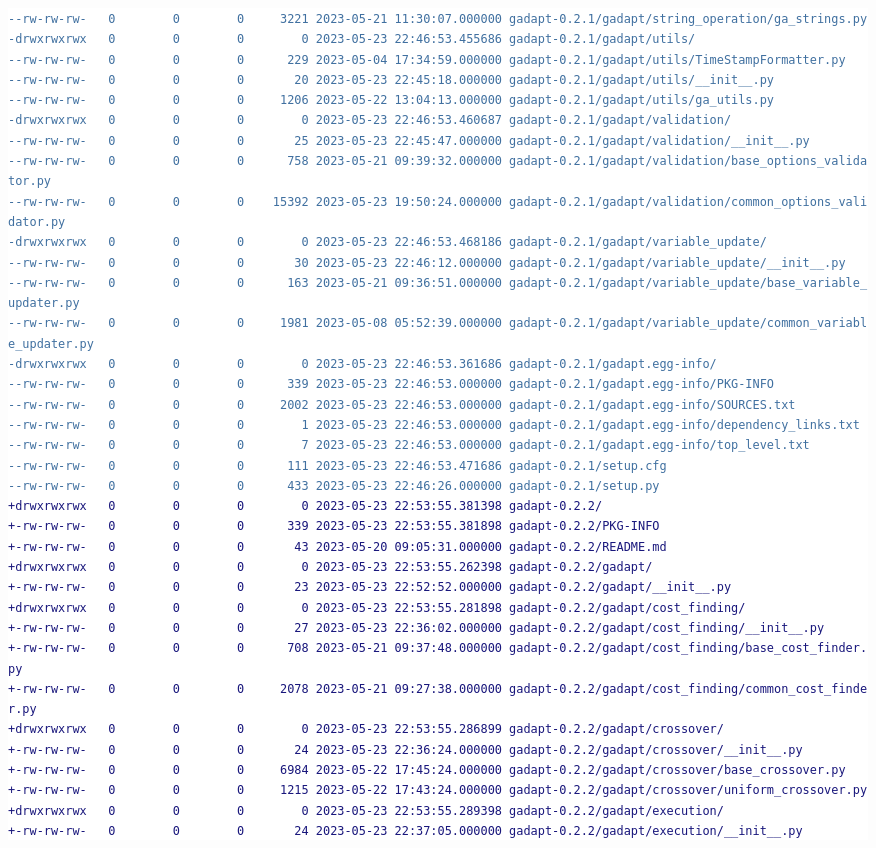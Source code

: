 ```diff
--rw-rw-rw-   0        0        0     3221 2023-05-21 11:30:07.000000 gadapt-0.2.1/gadapt/string_operation/ga_strings.py
-drwxrwxrwx   0        0        0        0 2023-05-23 22:46:53.455686 gadapt-0.2.1/gadapt/utils/
--rw-rw-rw-   0        0        0      229 2023-05-04 17:34:59.000000 gadapt-0.2.1/gadapt/utils/TimeStampFormatter.py
--rw-rw-rw-   0        0        0       20 2023-05-23 22:45:18.000000 gadapt-0.2.1/gadapt/utils/__init__.py
--rw-rw-rw-   0        0        0     1206 2023-05-22 13:04:13.000000 gadapt-0.2.1/gadapt/utils/ga_utils.py
-drwxrwxrwx   0        0        0        0 2023-05-23 22:46:53.460687 gadapt-0.2.1/gadapt/validation/
--rw-rw-rw-   0        0        0       25 2023-05-23 22:45:47.000000 gadapt-0.2.1/gadapt/validation/__init__.py
--rw-rw-rw-   0        0        0      758 2023-05-21 09:39:32.000000 gadapt-0.2.1/gadapt/validation/base_options_validator.py
--rw-rw-rw-   0        0        0    15392 2023-05-23 19:50:24.000000 gadapt-0.2.1/gadapt/validation/common_options_validator.py
-drwxrwxrwx   0        0        0        0 2023-05-23 22:46:53.468186 gadapt-0.2.1/gadapt/variable_update/
--rw-rw-rw-   0        0        0       30 2023-05-23 22:46:12.000000 gadapt-0.2.1/gadapt/variable_update/__init__.py
--rw-rw-rw-   0        0        0      163 2023-05-21 09:36:51.000000 gadapt-0.2.1/gadapt/variable_update/base_variable_updater.py
--rw-rw-rw-   0        0        0     1981 2023-05-08 05:52:39.000000 gadapt-0.2.1/gadapt/variable_update/common_variable_updater.py
-drwxrwxrwx   0        0        0        0 2023-05-23 22:46:53.361686 gadapt-0.2.1/gadapt.egg-info/
--rw-rw-rw-   0        0        0      339 2023-05-23 22:46:53.000000 gadapt-0.2.1/gadapt.egg-info/PKG-INFO
--rw-rw-rw-   0        0        0     2002 2023-05-23 22:46:53.000000 gadapt-0.2.1/gadapt.egg-info/SOURCES.txt
--rw-rw-rw-   0        0        0        1 2023-05-23 22:46:53.000000 gadapt-0.2.1/gadapt.egg-info/dependency_links.txt
--rw-rw-rw-   0        0        0        7 2023-05-23 22:46:53.000000 gadapt-0.2.1/gadapt.egg-info/top_level.txt
--rw-rw-rw-   0        0        0      111 2023-05-23 22:46:53.471686 gadapt-0.2.1/setup.cfg
--rw-rw-rw-   0        0        0      433 2023-05-23 22:46:26.000000 gadapt-0.2.1/setup.py
+drwxrwxrwx   0        0        0        0 2023-05-23 22:53:55.381398 gadapt-0.2.2/
+-rw-rw-rw-   0        0        0      339 2023-05-23 22:53:55.381898 gadapt-0.2.2/PKG-INFO
+-rw-rw-rw-   0        0        0       43 2023-05-20 09:05:31.000000 gadapt-0.2.2/README.md
+drwxrwxrwx   0        0        0        0 2023-05-23 22:53:55.262398 gadapt-0.2.2/gadapt/
+-rw-rw-rw-   0        0        0       23 2023-05-23 22:52:52.000000 gadapt-0.2.2/gadapt/__init__.py
+drwxrwxrwx   0        0        0        0 2023-05-23 22:53:55.281898 gadapt-0.2.2/gadapt/cost_finding/
+-rw-rw-rw-   0        0        0       27 2023-05-23 22:36:02.000000 gadapt-0.2.2/gadapt/cost_finding/__init__.py
+-rw-rw-rw-   0        0        0      708 2023-05-21 09:37:48.000000 gadapt-0.2.2/gadapt/cost_finding/base_cost_finder.py
+-rw-rw-rw-   0        0        0     2078 2023-05-21 09:27:38.000000 gadapt-0.2.2/gadapt/cost_finding/common_cost_finder.py
+drwxrwxrwx   0        0        0        0 2023-05-23 22:53:55.286899 gadapt-0.2.2/gadapt/crossover/
+-rw-rw-rw-   0        0        0       24 2023-05-23 22:36:24.000000 gadapt-0.2.2/gadapt/crossover/__init__.py
+-rw-rw-rw-   0        0        0     6984 2023-05-22 17:45:24.000000 gadapt-0.2.2/gadapt/crossover/base_crossover.py
+-rw-rw-rw-   0        0        0     1215 2023-05-22 17:43:24.000000 gadapt-0.2.2/gadapt/crossover/uniform_crossover.py
+drwxrwxrwx   0        0        0        0 2023-05-23 22:53:55.289398 gadapt-0.2.2/gadapt/execution/
+-rw-rw-rw-   0        0        0       24 2023-05-23 22:37:05.000000 gadapt-0.2.2/gadapt/execution/__init__.py
```